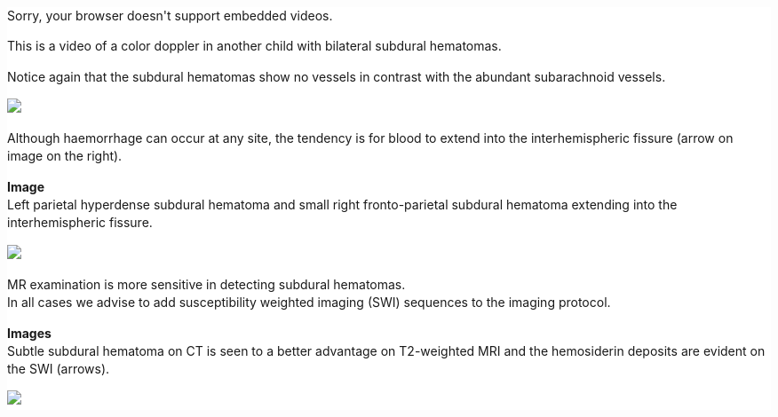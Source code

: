 









 
 Sorry, your browser doesn't support embedded videos.
 



This is a video of a color doppler in another child with bilateral subdural hematomas.

Notice again that the subdural hematomas show no vessels in contrast with the abundant subarachnoid vessels.








![](/img/containers/main/./1-subdural.jpg/2bf03a751f02a489fd717715e3233922.jpg)




Although
haemorrhage can occur at any site, the tendency is for blood to extend into the
interhemispheric fissure (arrow on image on the right).

**Image**  
Left parietal hyperdense subdural hematoma and small right
fronto-parietal subdural hematoma extending into the interhemispheric fissure.








![](/img/containers/main/./1-subdural-2.jpg/2a5c6b3e09bf21d1829c612b6145e627.jpg)




MR
examination is more sensitive in detecting subdural hematomas.   
In all
cases we advise to add susceptibility weighted imaging (SWI) sequences to the
imaging protocol.

**Images**  
Subtle subdural hematoma on CT is seen to a better advantage on
T2-weighted MRI and the hemosiderin deposits are evident on the SWI (arrows).








![](/assets/diagnostic-imaging-in-child-abuse/a50979771739be_CNSinjury.jpg)
